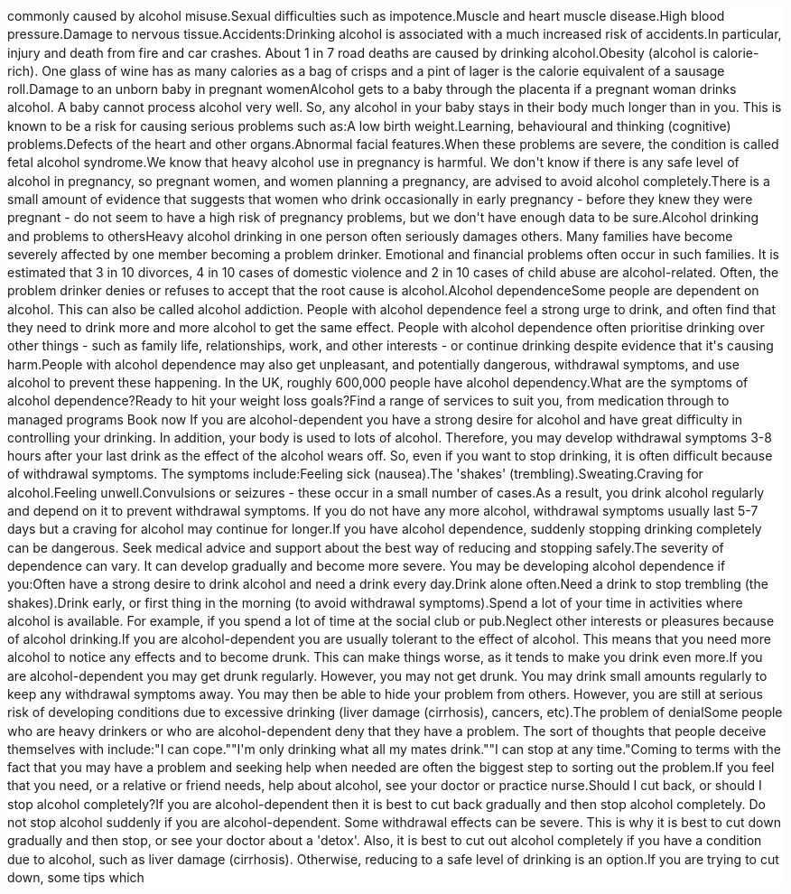 commonly caused by alcohol misuse.Sexual difficulties such as impotence.Muscle and heart muscle disease.High blood pressure.Damage to nervous tissue.Accidents:Drinking alcohol is associated with a much increased risk of accidents.In particular, injury and death from fire and car crashes. About 1 in 7 road deaths are caused by drinking alcohol.Obesity (alcohol is calorie-rich). One glass of wine has as many calories as a bag of crisps and a pint of lager is the calorie equivalent of a sausage roll.Damage to an unborn baby in pregnant womenAlcohol gets to a baby through the placenta if a pregnant woman drinks alcohol. A baby cannot process alcohol very well. So, any alcohol in your baby stays in their body much longer than in you. This is known to be a risk for causing serious problems such as:A low birth weight.Learning, behavioural and thinking (cognitive) problems.Defects of the heart and other organs.Abnormal facial features.When these problems are severe, the condition is called fetal alcohol syndrome.We know that heavy alcohol use in pregnancy is harmful. We don't know if there is any safe level of alcohol in pregnancy, so pregnant women, and women planning a pregnancy, are advised to avoid alcohol completely.There is a small amount of evidence that suggests that women who drink occasionally in early pregnancy - before they knew they were pregnant - do not seem to have a high risk of pregnancy problems, but we don't have enough data to be sure.Alcohol drinking and problems to othersHeavy alcohol drinking in one person often seriously damages others. Many families have become severely affected by one member becoming a problem drinker. Emotional and financial problems often occur in such families. It is estimated that 3 in 10 divorces, 4 in 10 cases of domestic violence and 2 in 10 cases of child abuse are alcohol-related. Often, the problem drinker denies or refuses to accept that the root cause is alcohol.Alcohol dependenceSome people are dependent on alcohol. This can also be called alcohol addiction. People with alcohol dependence feel a strong urge to drink, and often find that they need to drink more and more alcohol to get the same effect. People with alcohol dependence often prioritise drinking over other things - such as family life, relationships, work, and other interests - or continue drinking despite evidence that it's causing harm.People with alcohol dependence may also get unpleasant, and potentially dangerous, withdrawal symptoms, and use alcohol to prevent these happening. In the UK, roughly 600,000 people have alcohol dependency.What are the symptoms of alcohol dependence?Ready to hit your weight loss goals?Find a range of services to suit you, from medication through to managed programs Book now If you are alcohol-dependent you have a strong desire for alcohol and have great difficulty in controlling your drinking. In addition, your body is used to lots of alcohol. Therefore, you may develop withdrawal symptoms 3-8 hours after your last drink as the effect of the alcohol wears off. So, even if you want to stop drinking, it is often difficult because of withdrawal symptoms. The symptoms include:Feeling sick (nausea).The 'shakes' (trembling).Sweating.Craving for alcohol.Feeling unwell.Convulsions or seizures - these occur in a small number of cases.As a result, you drink alcohol regularly and depend on it to prevent withdrawal symptoms. If you do not have any more alcohol, withdrawal symptoms usually last 5-7 days but a craving for alcohol may continue for longer.If you have alcohol dependence, suddenly stopping drinking completely can be dangerous. Seek medical advice and support about the best way of reducing and stopping safely.The severity of dependence can vary. It can develop gradually and become more severe. You may be developing alcohol dependence if you:Often have a strong desire to drink alcohol and need a drink every day.Drink alone often.Need a drink to stop trembling (the shakes).Drink early, or first thing in the morning (to avoid withdrawal symptoms).Spend a lot of your time in activities where alcohol is available. For example, if you spend a lot of time at the social club or pub.Neglect other interests or pleasures because of alcohol drinking.If you are alcohol-dependent you are usually tolerant to the effect of alcohol. This means that you need more alcohol to notice any effects and to become drunk. This can make things worse, as it tends to make you drink even more.If you are alcohol-dependent you may get drunk regularly. However, you may not get drunk. You may drink small amounts regularly to keep any withdrawal symptoms away. You may then be able to hide your problem from others. However, you are still at serious risk of developing conditions due to excessive drinking (liver damage (cirrhosis), cancers, etc).The problem of denialSome people who are heavy drinkers or who are alcohol-dependent deny that they have a problem. The sort of thoughts that people deceive themselves with include:"I can cope.""I'm only drinking what all my mates drink.""I can stop at any time."Coming to terms with the fact that you may have a problem and seeking help when needed are often the biggest step to sorting out the problem.If you feel that you need, or a relative or friend needs, help about alcohol, see your doctor or practice nurse.Should I cut back, or should I stop alcohol completely?If you are alcohol-dependent then it is best to cut back gradually and then stop alcohol completely. Do not stop alcohol suddenly if you are alcohol-dependent. Some withdrawal effects can be severe. This is why it is best to cut down gradually and then stop, or see your doctor about a 'detox'. Also, it is best to cut out alcohol completely if you have a condition due to alcohol, such as liver damage (cirrhosis). Otherwise, reducing to a safe level of drinking is an option.If you are trying to cut down, some tips which
